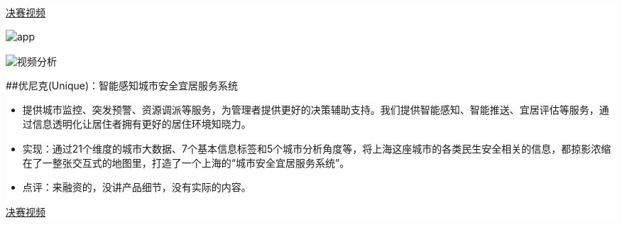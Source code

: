 [决赛视频](https://mp.weixin.qq.com/s?__biz=MzA5NjE1ODU1MQ==&mid=2649498969&idx=1&sn=8fdbe8b57efd516ca6142fa20e565ca3&chksm=88acd361bfdb5a7723656c31a804168534e061c3933a7bab4f4439691e32572af1d7aedcc01c&scene=0&key=fbf9e68652914f98292e95ca0a7b18c75574e1a25cf3a702c975a7173d0d75c871fb7c637976e012575aa0719945dab1ca042ea368452c65fede0b6a0718a1308ca24bbbace8ce8431675e9b312ffbe8&ascene=0&uin=MTM0NDQxNjYwMA%3D%3D)

![app](https://mmbiz.qpic.cn/mmbiz_gif/bMX5EkeMvZ11yodibo9uicdl88Xa9wNV7vRsNeRoFE6Kb2lQAZ6fHomjGrotTh9b3BTxBJia14PlM5VLCpMQHmSWA/0?wx_fmt=gif&tp=webp&wxfrom=5&wx_lazy=1)

![视频分析](https://mmbiz.qpic.cn/mmbiz_gif/bMX5EkeMvZ11yodibo9uicdl88Xa9wNV7vOnQ8j7TefWUhTOCF1mw4OibSGwvewmt7gh3uiaLiarpBbLcxiatIISUZGA/0?wx_fmt=gif&tp=webp&wxfrom=5&wx_lazy=1)
 


<a name="优尼克unique：智能感知城市安全宜居服务系统"></a>

##优尼克(Unique)：智能感知城市安全宜居服务系统

* 提供城市监控、突发预警、资源调派等服务，为管理者提供更好的决策辅助支持。我们提供智能感知、智能推送、宜居评估等服务，通过信息透明化让居住者拥有更好的居住环境知晓力。

* 实现：通过21个维度的城市大数据、7个基本信息标签和5个城市分析角度等，将上海这座城市的各类民生安全相关的信息，都掠影浓缩在了一整张交互式的地图里，打造了一个上海的“城市安全宜居服务系统”。

* 点评：来融资的，没讲产品细节，没有实际的内容。

[决赛视频](https://mp.weixin.qq.com/s?__biz=MzA5NjE1ODU1MQ==&mid=2649498970&idx=1&sn=64765526953bf2671e90949d0ee1d669&chksm=88acd362bfdb5a74396b97c5e8c78211f58fc4a448d2079f7a51fc105740988272625cdaae71&scene=0&key=82376c78f05b5544cd203c5a71f7cbd5a6850ca7056b170b3e64d32b75244f57bcfe7aa286b8b8de8da69de081ea415d2da3d4107be27bd069d88cd3724c82617941a048ce40decc3a1bfddbaf82e544&ascene=0&uin=MTM0NDQxNjYwMA%3D%3D)
